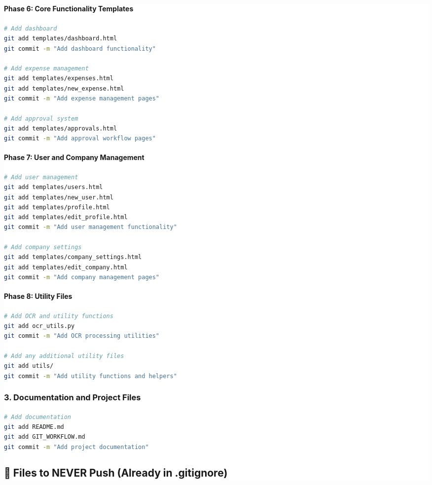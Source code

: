 #### Phase 6: Core Functionality Templates
```bash
# Add dashboard
git add templates/dashboard.html
git commit -m "Add dashboard functionality"

# Add expense management
git add templates/expenses.html
git add templates/new_expense.html
git commit -m "Add expense management pages"

# Add approval system
git add templates/approvals.html
git commit -m "Add approval workflow pages"
```

#### Phase 7: User and Company Management
```bash
# Add user management
git add templates/users.html
git add templates/new_user.html
git add templates/profile.html
git add templates/edit_profile.html
git commit -m "Add user management functionality"

# Add company settings
git add templates/company_settings.html
git add templates/edit_company.html
git commit -m "Add company management pages"
```

#### Phase 8: Utility Files
```bash
# Add OCR and utility functions
git add ocr_utils.py
git commit -m "Add OCR processing utilities"

# Add any additional utility files
git add utils/
git commit -m "Add utility functions and helpers"
```

### 3. Documentation and Project Files
```bash
# Add documentation
git add README.md
git add GIT_WORKFLOW.md
git commit -m "Add project documentation"
```

## 🚫 Files to NEVER Push (Already in .gitignore)
